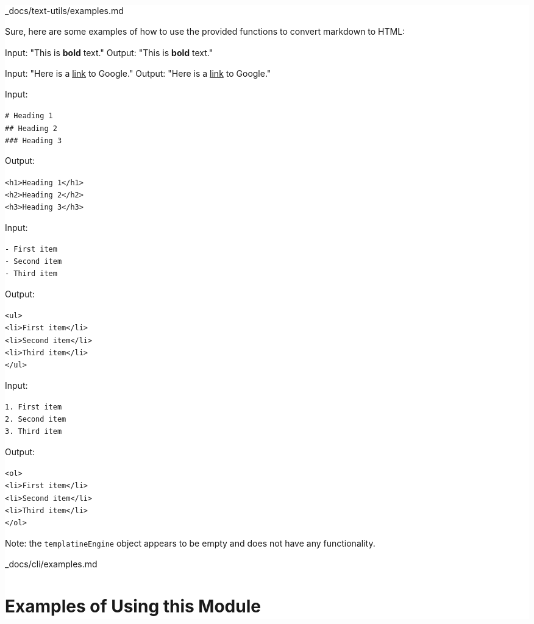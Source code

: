 _docs/text-utils/examples.md

Sure, here are some examples of how to use the provided functions to convert markdown to HTML:

Input: "This is **bold** text."
Output: "This is <strong>bold</strong> text."

Input: "Here is a [link](https://www.google.com) to Google."
Output: "Here is a <a href='https://www.google.com'>link</a> to Google."

Input: 
```
# Heading 1
## Heading 2
### Heading 3
```
Output: 
```
<h1>Heading 1</h1>
<h2>Heading 2</h2>
<h3>Heading 3</h3>
```

Input:
```
- First item
- Second item
- Third item
```
Output:
```
<ul>
<li>First item</li>
<li>Second item</li>
<li>Third item</li>
</ul>
```

Input:
```
1. First item
2. Second item
3. Third item
```
Output:
```
<ol>
<li>First item</li>
<li>Second item</li>
<li>Third item</li>
</ol>
```

Note: the `templatineEngine` object appears to be empty and does not have any functionality.

_docs/cli/examples.md

# Examples of Using this Module
